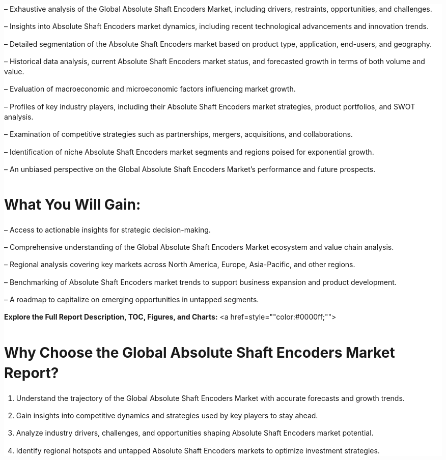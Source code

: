 – Exhaustive analysis of the Global Absolute Shaft Encoders Market, including drivers, restraints, opportunities, and challenges.

– Insights into Absolute Shaft Encoders market dynamics, including recent technological advancements and innovation trends.

– Detailed segmentation of the Absolute Shaft Encoders market based on product type, application, end-users, and geography.

– Historical data analysis, current Absolute Shaft Encoders market status, and forecasted growth in terms of both volume and value.

– Evaluation of macroeconomic and microeconomic factors influencing market growth.

– Profiles of key industry players, including their Absolute Shaft Encoders market strategies, product portfolios, and SWOT analysis.

– Examination of competitive strategies such as partnerships, mergers, acquisitions, and collaborations.

– Identification of niche Absolute Shaft Encoders market segments and regions poised for exponential growth.

– An unbiased perspective on the Global Absolute Shaft Encoders Market’s performance and future prospects.

# <strong>What You Will Gain:</strong>

– Access to actionable insights for strategic decision-making.

– Comprehensive understanding of the Global Absolute Shaft Encoders Market ecosystem and value chain analysis.

– Regional analysis covering key markets across North America, Europe, Asia-Pacific, and other regions.

– Benchmarking of Absolute Shaft Encoders market trends to support business expansion and product development.

– A roadmap to capitalize on emerging opportunities in untapped segments.

<strong>Explore the Full Report Description, TOC, Figures, and Charts:</strong>
<a href=style=""color:#0000ff;""></a>

# <strong>Why Choose the Global Absolute Shaft Encoders Market Report?</strong>

1. Understand the trajectory of the Global Absolute Shaft Encoders Market with accurate forecasts and growth trends.

2. Gain insights into competitive dynamics and strategies used by key players to stay ahead.

3. Analyze industry drivers, challenges, and opportunities shaping Absolute Shaft Encoders market potential.

4. Identify regional hotspots and untapped Absolute Shaft Encoders markets to optimize investment strategies.
